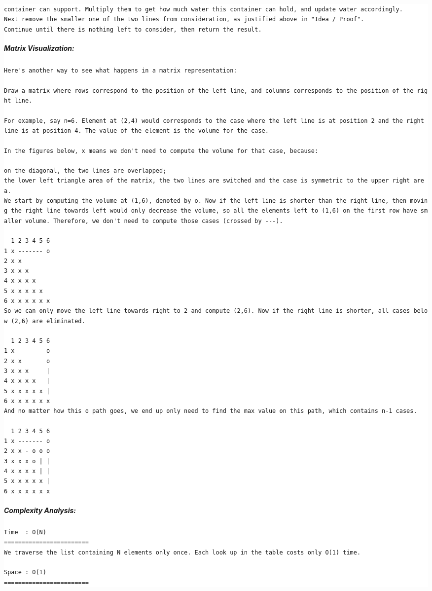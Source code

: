 ```
container can support. Multiply them to get how much water this container can hold, and update water accordingly. 
Next remove the smaller one of the two lines from consideration, as justified above in "Idea / Proof". 
Continue until there is nothing left to consider, then return the result.
```
##### Matrix Visualization:
```
Here's another way to see what happens in a matrix representation:

Draw a matrix where rows correspond to the position of the left line, and columns corresponds to the position of the right line.

For example, say n=6. Element at (2,4) would corresponds to the case where the left line is at position 2 and the right line is at position 4. The value of the element is the volume for the case.

In the figures below, x means we don't need to compute the volume for that case, because:

on the diagonal, the two lines are overlapped;
the lower left triangle area of the matrix, the two lines are switched and the case is symmetric to the upper right area.
We start by computing the volume at (1,6), denoted by o. Now if the left line is shorter than the right line, then moving the right line towards left would only decrease the volume, so all the elements left to (1,6) on the first row have smaller volume. Therefore, we don't need to compute those cases (crossed by ---).

  1 2 3 4 5 6
1 x ------- o
2 x x
3 x x x 
4 x x x x
5 x x x x x
6 x x x x x x
So we can only move the left line towards right to 2 and compute (2,6). Now if the right line is shorter, all cases below (2,6) are eliminated.

  1 2 3 4 5 6
1 x ------- o
2 x x       o
3 x x x     |
4 x x x x   |
5 x x x x x |
6 x x x x x x
And no matter how this o path goes, we end up only need to find the max value on this path, which contains n-1 cases.

  1 2 3 4 5 6
1 x ------- o
2 x x - o o o
3 x x x o | |
4 x x x x | |
5 x x x x x |
6 x x x x x x
```
##### Complexity Analysis:
```
Time  : O(N)
========================
We traverse the list containing N elements only once. Each look up in the table costs only O(1) time.

Space : O(1)
========================
```